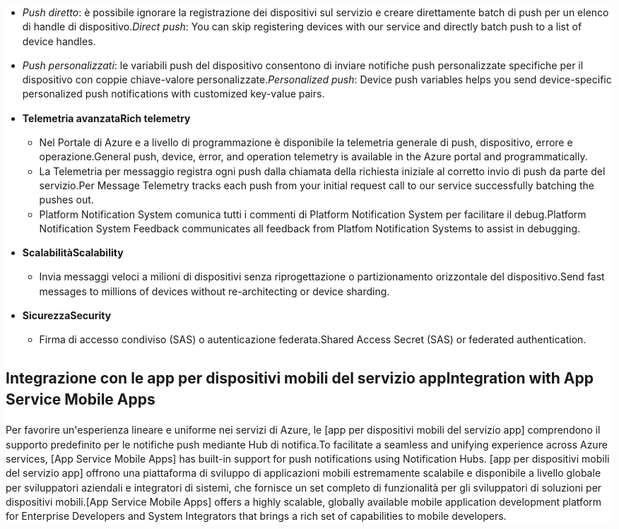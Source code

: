   * <span data-ttu-id="164c3-171">*Push diretto*: è possibile ignorare la registrazione dei dispositivi sul servizio e creare direttamente batch di push per un elenco di handle di dispositivo.</span><span class="sxs-lookup"><span data-stu-id="164c3-171">*Direct push*: You can skip registering devices with our service and directly batch push to a list of device handles.</span></span>
  * <span data-ttu-id="164c3-172">*Push personalizzati*: le variabili push del dispositivo consentono di inviare notifiche push personalizzate specifiche per il dispositivo con coppie chiave-valore personalizzate.</span><span class="sxs-lookup"><span data-stu-id="164c3-172">*Personalized push*: Device push variables helps you send device-specific personalized push notifications with customized key-value pairs.</span></span>
* <span data-ttu-id="164c3-173">**Telemetria avanzata**</span><span class="sxs-lookup"><span data-stu-id="164c3-173">**Rich telemetry**</span></span>
  
  * <span data-ttu-id="164c3-174">Nel Portale di Azure e a livello di programmazione è disponibile la telemetria generale di push, dispositivo, errore e operazione.</span><span class="sxs-lookup"><span data-stu-id="164c3-174">General push, device, error, and operation telemetry is available in the Azure portal and programmatically.</span></span>
  * <span data-ttu-id="164c3-175">La Telemetria per messaggio registra ogni push dalla chiamata della richiesta iniziale al corretto invio di push da parte del servizio.</span><span class="sxs-lookup"><span data-stu-id="164c3-175">Per Message Telemetry tracks each push from your initial request call to our service successfully batching the pushes out.</span></span>
  * <span data-ttu-id="164c3-176">Platform Notification System comunica tutti i commenti di Platform Notification System per facilitare il debug.</span><span class="sxs-lookup"><span data-stu-id="164c3-176">Platform Notification System Feedback communicates all feedback from Platfom Notification Systems to assist in debugging.</span></span>
* <span data-ttu-id="164c3-177">**Scalabilità**</span><span class="sxs-lookup"><span data-stu-id="164c3-177">**Scalability**</span></span> 
  
  * <span data-ttu-id="164c3-178">Invia messaggi veloci a milioni di dispositivi senza riprogettazione o partizionamento orizzontale del dispositivo.</span><span class="sxs-lookup"><span data-stu-id="164c3-178">Send fast messages to millions of devices without re-architecting or device sharding.</span></span>
* <span data-ttu-id="164c3-179">**Sicurezza**</span><span class="sxs-lookup"><span data-stu-id="164c3-179">**Security**</span></span>

  * <span data-ttu-id="164c3-180">Firma di accesso condiviso (SAS) o autenticazione federata.</span><span class="sxs-lookup"><span data-stu-id="164c3-180">Shared Access Secret (SAS) or federated authentication.</span></span>

## <a name="integration-with-app-service-mobile-apps"></a><span data-ttu-id="164c3-181">Integrazione con le app per dispositivi mobili del servizio app</span><span class="sxs-lookup"><span data-stu-id="164c3-181">Integration with App Service Mobile Apps</span></span>
<span data-ttu-id="164c3-182">Per favorire un'esperienza lineare e uniforme nei servizi di Azure, le [app per dispositivi mobili del servizio app] comprendono il supporto predefinito per le notifiche push mediante Hub di notifica.</span><span class="sxs-lookup"><span data-stu-id="164c3-182">To facilitate a seamless and unifying experience across Azure services, [App Service Mobile Apps] has built-in support for push notifications using Notification Hubs.</span></span> <span data-ttu-id="164c3-183">[app per dispositivi mobili del servizio app] offrono una piattaforma di sviluppo di applicazioni mobili estremamente scalabile e disponibile a livello globale per sviluppatori aziendali e integratori di sistemi, che fornisce un set completo di funzionalità per gli sviluppatori di soluzioni per dispositivi mobili.</span><span class="sxs-lookup"><span data-stu-id="164c3-183">[App Service Mobile Apps] offers a highly scalable, globally available mobile application development platform for Enterprise Developers and System Integrators that brings a rich set of capabilities to mobile developers.</span></span>


[0]: ./media/notification-hubs-overview/registration-diagram.png
[1]: ./media/notification-hubs-overview/notification-hub-diagram.png
[Microsoft.WindowsAzure.Messaging.NotificationHub]: http://msdn.microsoft.com/library/microsoft.windowsazure.messaging.notificationhub.aspx
[Microsoft.ServiceBus.Notifications]: http://msdn.microsoft.com/library/microsoft.servicebus.notifications.aspx
[templates]: notification-hubs-templates-cross-platform-push-messages.md
[tags]: (http://msdn.microsoft.com/library/azure/dn530749.aspx)